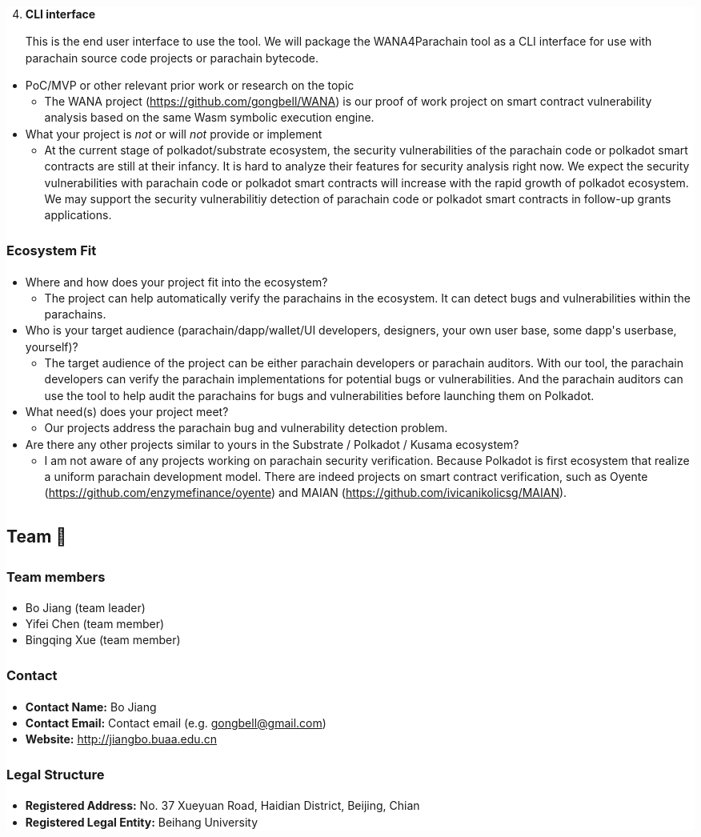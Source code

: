 4. **CLI interface**   

    This is the end user interface to use the tool. We will package the WANA4Parachain tool as a CLI interface for use with parachain source code projects or parachain bytecode. 

* PoC/MVP or other relevant prior work or research on the topic
  * The WANA project (https://github.com/gongbell/WANA) is our proof of work project on smart contract vulnerability analysis based on the same Wasm symbolic execution engine.
* What your project is _not_ or will _not_ provide or implement
  * At the current stage of polkadot/substrate ecosystem, the security vulnerabilities of the parachain code or polkadot smart contracts are still at their infancy. It is hard to analyze their features for security analysis right now. We expect the security vulnerabilities with parachain code or polkadot smart contracts will increase with the rapid growth of polkadot ecosystem. We may support the security vulnerabilitiy detection of parachain code or polkadot smart contracts in follow-up grants applications. 

### Ecosystem Fit

* Where and how does your project fit into the ecosystem?
  * The project can help automatically verify the parachains in the ecosystem. It can detect bugs and vulnerabilities within the parachains.
* Who is your target audience (parachain/dapp/wallet/UI developers, designers, your own user base, some dapp's userbase, yourself)?
  * The target audience of the project can be either parachain developers or parachain auditors. With our tool, the parachain developers can verify the parachain implementations for potential bugs or vulnerabilities. And the parachain auditors can use the tool to help audit the parachains for bugs and vulnerabilities before launching them on Polkadot.
* What need(s) does your project meet?
  * Our projects address the parachain bug and vulnerability detection problem.
* Are there any other projects similar to yours in the Substrate / Polkadot / Kusama ecosystem?
  * I am not aware of any projects working on parachain security verification. Because Polkadot is first ecosystem that realize a uniform parachain development model. There are indeed projects on smart contract verification, such as Oyente (https://github.com/enzymefinance/oyente) and MAIAN (https://github.com/ivicanikolicsg/MAIAN). 

## Team :busts_in_silhouette:

### Team members

* Bo Jiang (team leader)
* Yifei Chen (team member)
* Bingqing Xue (team member) 

### Contact

* **Contact Name:** Bo Jiang
* **Contact Email:** Contact email (e.g. gongbell@gmail.com)
* **Website:** http://jiangbo.buaa.edu.cn

### Legal Structure

* **Registered Address:** No. 37 Xueyuan Road, Haidian District, Beijing, Chian
* **Registered Legal Entity:** Beihang University
